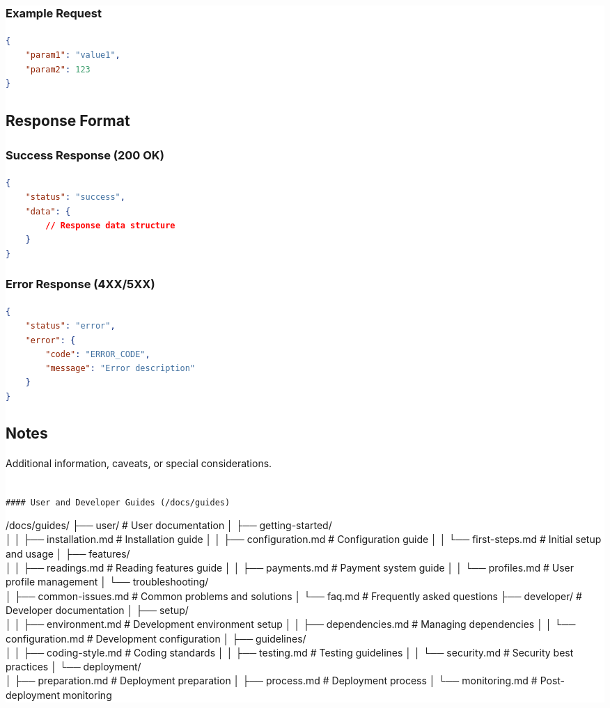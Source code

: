 ### Example Request
```json
{
    "param1": "value1",
    "param2": 123
}
```

## Response Format
### Success Response (200 OK)
```json
{
    "status": "success",
    "data": {
        // Response data structure
    }
}
```

### Error Response (4XX/5XX)
```json
{
    "status": "error",
    "error": {
        "code": "ERROR_CODE",
        "message": "Error description"
    }
}
```

## Notes
Additional information, caveats, or special considerations.
```

#### User and Developer Guides (/docs/guides)
```
/docs/guides/
├── user/                     # User documentation
│   ├── getting-started/     
│   │   ├── installation.md  # Installation guide
│   │   ├── configuration.md # Configuration guide
│   │   └── first-steps.md   # Initial setup and usage
│   ├── features/           
│   │   ├── readings.md      # Reading features guide
│   │   ├── payments.md      # Payment system guide
│   │   └── profiles.md      # User profile management
│   └── troubleshooting/    
│       ├── common-issues.md # Common problems and solutions
│       └── faq.md          # Frequently asked questions
├── developer/               # Developer documentation
│   ├── setup/             
│   │   ├── environment.md   # Development environment setup
│   │   ├── dependencies.md  # Managing dependencies
│   │   └── configuration.md # Development configuration
│   ├── guidelines/        
│   │   ├── coding-style.md  # Coding standards
│   │   ├── testing.md       # Testing guidelines
│   │   └── security.md      # Security best practices
│   └── deployment/        
│       ├── preparation.md   # Deployment preparation
│       ├── process.md       # Deployment process
│       └── monitoring.md    # Post-deployment monitoring